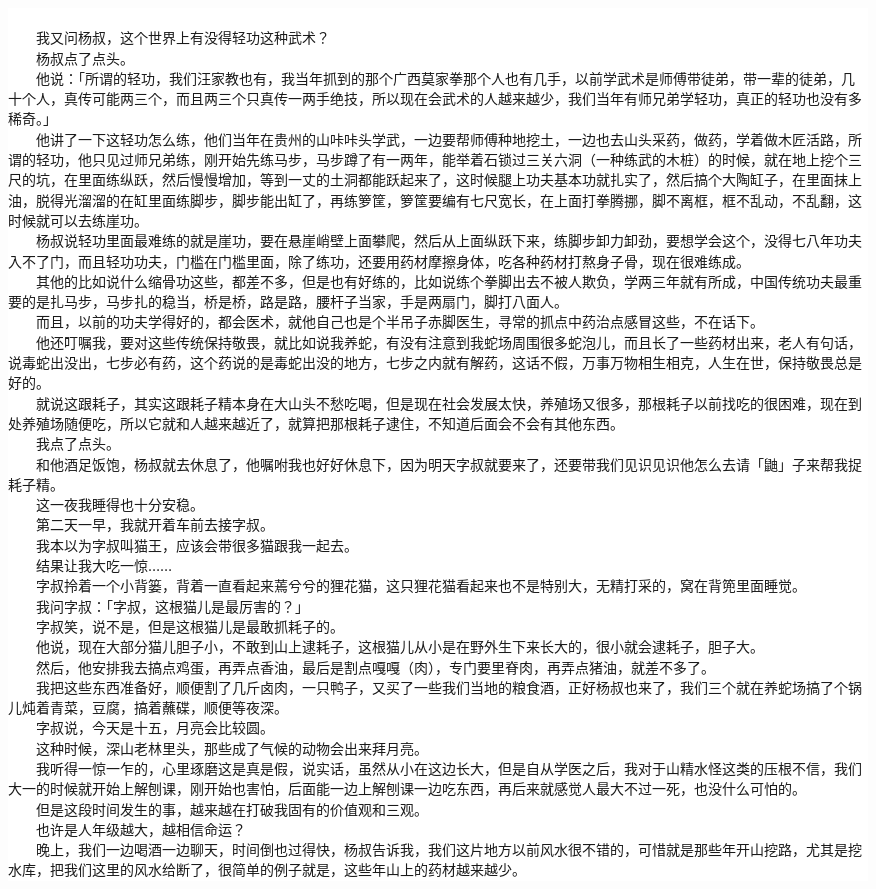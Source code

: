 <br>   
&emsp;&emsp;我又问杨叔，这个世界上有没得轻功这种武术？  
<br>   
&emsp;&emsp;杨叔点了点头。  
<br>   
&emsp;&emsp;他说：「所谓的轻功，我们汪家教也有，我当年抓到的那个广西莫家拳那个人也有几手，以前学武术是师傅带徒弟，带一辈的徒弟，几十个人，真传可能两三个，而且两三个只真传一两手绝技，所以现在会武术的人越来越少，我们当年有师兄弟学轻功，真正的轻功也没有多稀奇。」  
<br>   
&emsp;&emsp;他讲了一下这轻功怎么练，他们当年在贵州的山咔咔头学武，一边要帮师傅种地挖土，一边也去山头采药，做药，学着做木匠活路，所谓的轻功，他只见过师兄弟练，刚开始先练马步，马步蹲了有一两年，能举着石锁过三关六洞（一种练武的木桩）的时候，就在地上挖个三尺的坑，在里面练纵跃，然后慢慢增加，等到一丈的土洞都能跃起来了，这时候腿上功夫基本功就扎实了，然后搞个大陶缸子，在里面抹上油，脱得光溜溜的在缸里面练脚步，脚步能出缸了，再练箩筐，箩筐要编有七尺宽长，在上面打拳腾挪，脚不离框，框不乱动，不乱翻，这时候就可以去练崖功。  
<br>   
&emsp;&emsp;杨叔说轻功里面最难练的就是崖功，要在悬崖峭壁上面攀爬，然后从上面纵跃下来，练脚步卸力卸劲，要想学会这个，没得七八年功夫入不了门，而且轻功功夫，门槛在门槛里面，除了练功，还要用药材摩擦身体，吃各种药材打熬身子骨，现在很难练成。  
<br>   
&emsp;&emsp;其他的比如说什么缩骨功这些，都差不多，但是也有好练的，比如说练个拳脚出去不被人欺负，学两三年就有所成，中国传统功夫最重要的是扎马步，马步扎的稳当，桥是桥，路是路，腰杆子当家，手是两扇门，脚打八面人。  
<br>   
&emsp;&emsp;而且，以前的功夫学得好的，都会医术，就他自己也是个半吊子赤脚医生，寻常的抓点中药治点感冒这些，不在话下。  
<br>   
&emsp;&emsp;他还叮嘱我，要对这些传统保持敬畏，就比如说我养蛇，有没有注意到我蛇场周围很多蛇泡儿，而且长了一些药材出来，老人有句话，说毒蛇出没出，七步必有药，这个药说的是毒蛇出没的地方，七步之内就有解药，这话不假，万事万物相生相克，人生在世，保持敬畏总是好的。  
<br>   
&emsp;&emsp;就说这跟耗子，其实这跟耗子精本身在大山头不愁吃喝，但是现在社会发展太快，养殖场又很多，那根耗子以前找吃的很困难，现在到处养殖场随便吃，所以它就和人越来越近了，就算把那根耗子逮住，不知道后面会不会有其他东西。  
<br>   
&emsp;&emsp;我点了点头。  
<br>   
&emsp;&emsp;和他酒足饭饱，杨叔就去休息了，他嘱咐我也好好休息下，因为明天字叔就要来了，还要带我们见识见识他怎么去请「鼬」子来帮我捉耗子精。  
<br>   
&emsp;&emsp;这一夜我睡得也十分安稳。  
<br>   
&emsp;&emsp;第二天一早，我就开着车前去接字叔。  
<br>   
&emsp;&emsp;我本以为字叔叫猫王，应该会带很多猫跟我一起去。  
<br>   
&emsp;&emsp;结果让我大吃一惊……  
<br>   
&emsp;&emsp;字叔拎着一个小背篓，背着一直看起来蔫兮兮的狸花猫，这只狸花猫看起来也不是特别大，无精打采的，窝在背篼里面睡觉。  
<br>   
&emsp;&emsp;我问字叔：「字叔，这根猫儿是最厉害的？」  
<br>   
&emsp;&emsp;字叔笑，说不是，但是这根猫儿是最敢抓耗子的。  
<br>   
&emsp;&emsp;他说，现在大部分猫儿胆子小，不敢到山上逮耗子，这根猫儿从小是在野外生下来长大的，很小就会逮耗子，胆子大。  
<br>   
&emsp;&emsp;然后，他安排我去搞点鸡蛋，再弄点香油，最后是割点嘎嘎（肉），专门要里脊肉，再弄点猪油，就差不多了。  
<br>   
&emsp;&emsp;我把这些东西准备好，顺便割了几斤卤肉，一只鸭子，又买了一些我们当地的粮食酒，正好杨叔也来了，我们三个就在养蛇场搞了个锅儿炖着青菜，豆腐，搞着蘸碟，顺便等夜深。  
<br>   
&emsp;&emsp;字叔说，今天是十五，月亮会比较圆。  
<br>   
&emsp;&emsp;这种时候，深山老林里头，那些成了气候的动物会出来拜月亮。  
<br>   
&emsp;&emsp;我听得一惊一乍的，心里琢磨这是真是假，说实话，虽然从小在这边长大，但是自从学医之后，我对于山精水怪这类的压根不信，我们大一的时候就开始上解刨课，刚开始也害怕，后面能一边上解刨课一边吃东西，再后来就感觉人最大不过一死，也没什么可怕的。  
<br>   
&emsp;&emsp;但是这段时间发生的事，越来越在打破我固有的价值观和三观。  
<br>   
&emsp;&emsp;也许是人年级越大，越相信命运？  
<br>   
&emsp;&emsp;晚上，我们一边喝酒一边聊天，时间倒也过得快，杨叔告诉我，我们这片地方以前风水很不错的，可惜就是那些年开山挖路，尤其是挖水库，把我们这里的风水给断了，很简单的例子就是，这些年山上的药材越来越少。  
<br>   